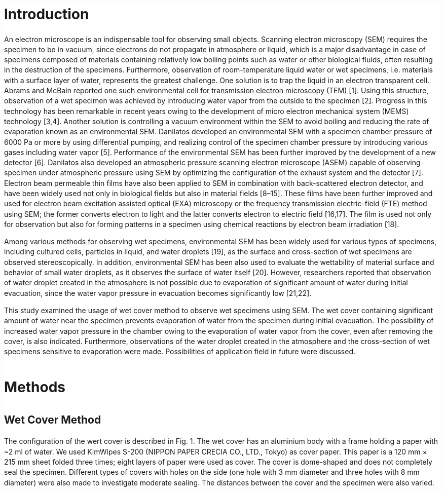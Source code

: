 # Introduction

An electron microscope is an indispensable tool for observing small objects. Scanning electron microscopy (SEM) requires the specimen to be in vacuum, since electrons do not propagate in atmosphere or liquid, which is a major disadvantage in case of specimens composed of materials containing relatively low boiling points such as water or other biological fluids, often resulting in the destruction of the specimens. Furthermore, observation of room-temperature liquid water or wet specimens, i.e. materials with a surface layer of water, represents the greatest challenge. One solution is to trap the liquid in an electron transparent cell. Abrams and McBain reported one such environmental cell for transmission electron microscopy (TEM) [1]. Using this structure, observation of a wet specimen was achieved by introducing water vapor from the outside to the specimen [2]. Progress in this technology has been remarkable in recent years owing to the development of micro electron mechanical system (MEMS) technology [3,4]. Another solution is controlling a vacuum environment within the SEM to avoid boiling and reducing the rate of evaporation known as an environmental SEM. Danilatos developed an environmental SEM with a specimen chamber pressure of 6000 Pa or more by using differential pumping, and realizing control of the specimen chamber pressure by introducing various gases including water vapor [5]. Performance of the environmental SEM has been further improved by the development of a new detector [6]. Danilatos also developed an atmospheric pressure scanning electron microscope (ASEM) capable of observing specimen under atmospheric pressure using SEM by optimizing the configuration of the exhaust system and the detector [7]. Electron beam permeable thin films have also been applied to SEM in combination with back-scattered electron detector, and have been widely used not only in biological fields but also in material fields [8–15]. These films have been further improved and used for electron beam excitation assisted optical (EXA) microscopy or the frequency transmission electric-field (FTE) method using SEM; the former converts electron to light and the latter converts electron to electric field [16,17]. The film is used not only for observation but also for forming patterns in a specimen using chemical reactions by electron beam irradiation [18].

Among various methods for observing wet specimens, environmental SEM has been widely used for various types of specimens, including cultured cells, particles in liquid, and water droplets [19], as the surface and cross-section of wet specimens are observed stereoscopically. In addition, environmental SEM has been also used to evaluate the wettability of material surface and behavior of small water droplets, as it observes the surface of water itself [20]. However, researchers reported that observation of water droplet created in the atmosphere is not possible due to evaporation of significant amount of water during initial evacuation, since the water vapor pressure in evacuation becomes significantly low [21,22].

This study examined the usage of wet cover method to observe wet specimens using SEM. The wet cover containing significant amount of water near the specimen prevents evaporation of water from the specimen during initial evacuation. The possibility of increased water vapor pressure in the chamber owing to the evaporation of water vapor from the cover, even after removing the cover, is also indicated. Furthermore, observations of the water droplet created in the atmosphere and the cross-section of wet specimens sensitive to evaporation were made. Possibilities of application field in future were discussed.

# Methods

## Wet Cover Method

The configuration of the wert cover is described in Fig. 1. The wet cover has an aluminium body with a frame holding a paper with ~2 ml of water. We used KimWipes S-200 (NIPPON PAPER CRECIA CO., LTD., Tokyo) as cover paper. This paper is a 120 mm × 215 mm sheet folded three times; eight layers of paper were used as cover. The cover is dome-shaped and does not completely seal the specimen. Different types of covers with holes on the side (one hole with 3 mm diameter and three holes with 8 mm diameter) were also made to investigate moderate sealing. The distances between the cover and the specimen were also varied.
